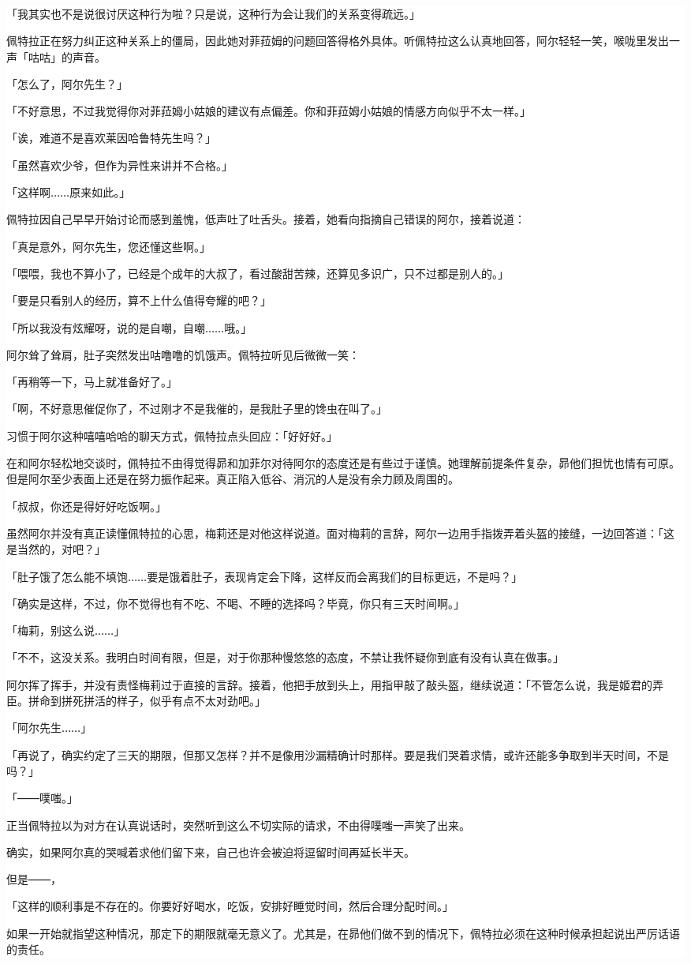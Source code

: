 「我其实也不是说很讨厌这种行为啦？只是说，这种行为会让我们的关系变得疏远。」

佩特拉正在努力纠正这种关系上的僵局，因此她对菲菈姆的问题回答得格外具体。听佩特拉这么认真地回答，阿尔轻轻一笑，喉咙里发出一声「咕咕」的声音。

「怎么了，阿尔先生？」

「不好意思，不过我觉得你对菲菈姆小姑娘的建议有点偏差。你和菲菈姆小姑娘的情感方向似乎不太一样。」

「诶，难道不是喜欢莱因哈鲁特先生吗？」

「虽然喜欢少爷，但作为异性来讲并不合格。」

「这样啊……原来如此。」

佩特拉因自己早早开始讨论而感到羞愧，低声吐了吐舌头。接着，她看向指摘自己错误的阿尔，接着说道：

「真是意外，阿尔先生，您还懂这些啊。」

「喂喂，我也不算小了，已经是个成年的大叔了，看过酸甜苦辣，还算见多识广，只不过都是别人的。」

「要是只看别人的经历，算不上什么值得夸耀的吧？」

「所以我没有炫耀呀，说的是自嘲，自嘲……哦。」

阿尔耸了耸肩，肚子突然发出咕噜噜的饥饿声。佩特拉听见后微微一笑：

「再稍等一下，马上就准备好了。」

「啊，不好意思催促你了，不过刚才不是我催的，是我肚子里的馋虫在叫了。」

习惯于阿尔这种嘻嘻哈哈的聊天方式，佩特拉点头回应：「好好好。」

在和阿尔轻松地交谈时，佩特拉不由得觉得昴和加菲尔对待阿尔的态度还是有些过于谨慎。她理解前提条件复杂，昴他们担忧也情有可原。但是阿尔至少表面上还是在努力振作起来。真正陷入低谷、消沉的人是没有余力顾及周围的。

「叔叔，你还是得好好吃饭啊。」

虽然阿尔并没有真正读懂佩特拉的心思，梅莉还是对他这样说道。面对梅莉的言辞，阿尔一边用手指拨弄着头盔的接缝，一边回答道：「这是当然的，对吧？」

「肚子饿了怎么能不填饱……要是饿着肚子，表现肯定会下降，这样反而会离我们的目标更远，不是吗？」

「确实是这样，不过，你不觉得也有不吃、不喝、不睡的选择吗？毕竟，你只有三天时间啊。」

「梅莉，别这么说……」

「不不，这没关系。我明白时间有限，但是，对于你那种慢悠悠的态度，不禁让我怀疑你到底有没有认真在做事。」

阿尔挥了挥手，并没有责怪梅莉过于直接的言辞。接着，他把手放到头上，用指甲敲了敲头盔，继续说道：「不管怎么说，我是姬君的弄臣。拼命到拼死拼活的样子，似乎有点不太对劲吧。」

「阿尔先生……」

「再说了，确实约定了三天的期限，但那又怎样？并不是像用沙漏精确计时那样。要是我们哭着求情，或许还能多争取到半天时间，不是吗？」

「——噗嗤。」

正当佩特拉以为对方在认真说话时，突然听到这么不切实际的请求，不由得噗嗤一声笑了出来。

确实，如果阿尔真的哭喊着求他们留下来，自己也许会被迫将逗留时间再延长半天。

但是——，

「这样的顺利事是不存在的。你要好好喝水，吃饭，安排好睡觉时间，然后合理分配时间。」

如果一开始就指望这种情况，那定下的期限就毫无意义了。尤其是，在昴他们做不到的情况下，佩特拉必须在这种时候承担起说出严厉话语的责任。
